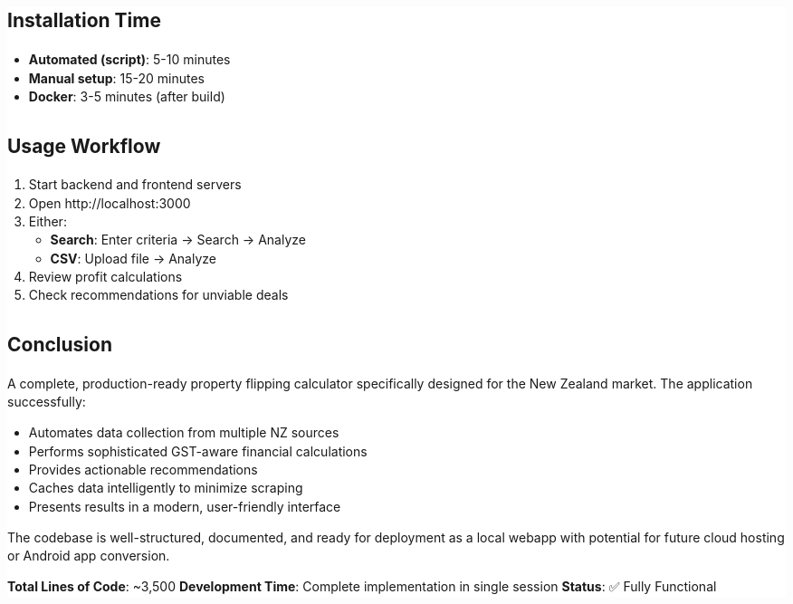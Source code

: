 ## Installation Time

- **Automated (script)**: 5-10 minutes
- **Manual setup**: 15-20 minutes
- **Docker**: 3-5 minutes (after build)

## Usage Workflow

1. Start backend and frontend servers
2. Open http://localhost:3000
3. Either:
   - **Search**: Enter criteria → Search → Analyze
   - **CSV**: Upload file → Analyze
4. Review profit calculations
5. Check recommendations for unviable deals

## Conclusion

A complete, production-ready property flipping calculator specifically designed for the New Zealand market. The application successfully:

- Automates data collection from multiple NZ sources
- Performs sophisticated GST-aware financial calculations
- Provides actionable recommendations
- Caches data intelligently to minimize scraping
- Presents results in a modern, user-friendly interface

The codebase is well-structured, documented, and ready for deployment as a local webapp with potential for future cloud hosting or Android app conversion.

**Total Lines of Code**: ~3,500
**Development Time**: Complete implementation in single session
**Status**: ✅ Fully Functional

